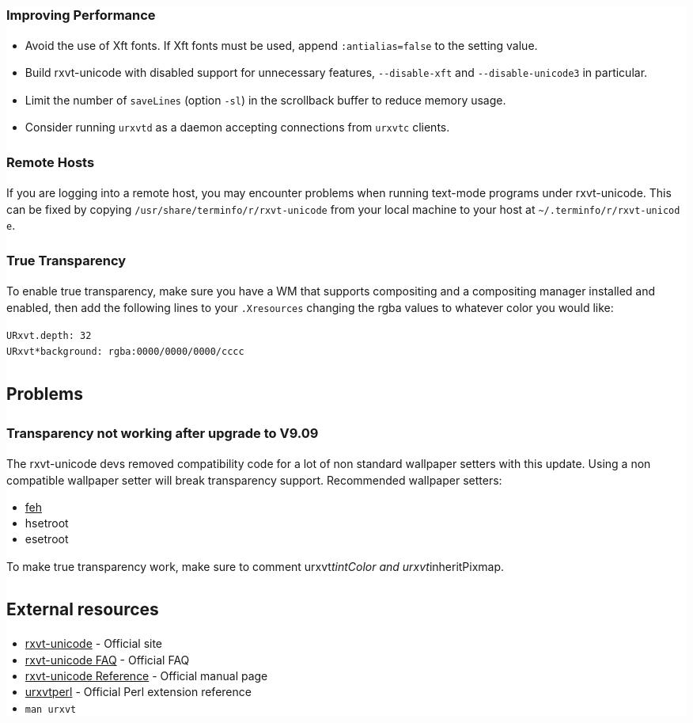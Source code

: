 ### Improving Performance

*   Avoid the use of Xft fonts. If Xft fonts must be used, append `:antialias=false` to the setting value.

*   Build rxvt-unicode with disabled support for unnecessary features, `--disable-xft` and `--disable-unicode3` in particular.

*   Limit the number of `saveLines` (option `-sl`) in the scrollback buffer to reduce memory usage.

*   Consider running `urxvtd` as a daemon accepting connections from `urxvtc` clients.

### Remote Hosts

If you are logging into a remote host, you may encounter problems when running text-mode programs under rxvt-unicode. This can be fixed by copying `/usr/share/terminfo/r/rxvt-unicode` from your local machine to your host at `~/.terminfo/r/rxvt-unicode`.

### True Transparency

To enable true transparency, make sure you have a WM that supports compositing and a compositing manager installed and enabled, then add the following lines to your `.Xresources` changing the rgba values to whatever color you would like:

```
URxvt.depth: 32
URxvt*background: rgba:0000/0000/0000/cccc

```

## Problems

### Transparency not working after upgrade to V9.09

The rxvt-unicode devs removed compatibility code for a lot of non standard wallpaper setters with this update. Using a non compatible wallpaper setter will break transparency support. Recommended wallpaper setters:

*   [feh](/index.php/Feh "Feh")
*   hsetroot
*   esetroot

To make true transparency work, make sure to comment urxvt*tintColor and urxvt*inheritPixmap.

## External resources

*   [rxvt-unicode](http://software.schmorp.de/pkg/rxvt-unicode.html) - Official site
*   [rxvt-unicode FAQ](http://pod.tst.eu/http://cvs.schmorp.de/rxvt-unicode/doc/rxvt.7.pod) - Official FAQ
*   [rxvt-unicode Reference](http://pod.tst.eu/http://cvs.schmorp.de/rxvt-unicode/doc/rxvt.1.pod) - Official manual page
*   [urxvtperl](http://pod.tst.eu/http://cvs.schmorp.de/rxvt-unicode/src/urxvt.pm) - Official Perl extension reference
*   `man urxvt`